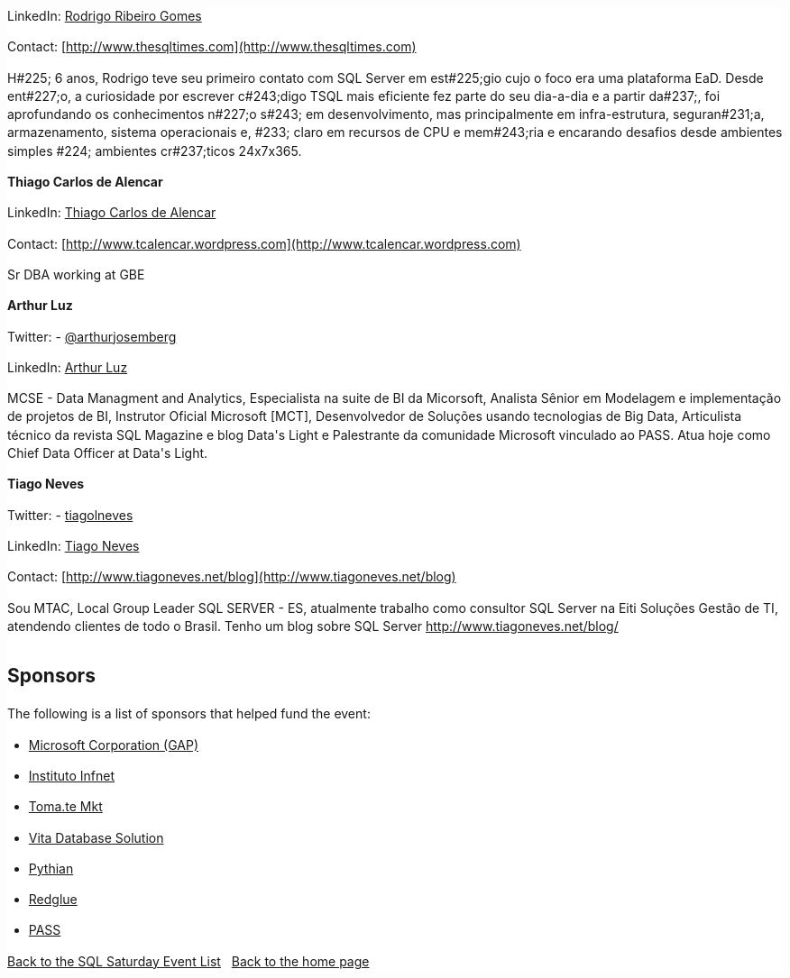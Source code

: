 LinkedIn: [Rodrigo Ribeiro Gomes](http://br.linkedin.com/in/rodrigoribeirogomes)
 
Contact: [http://www.thesqltimes.com](http://www.thesqltimes.com)
 
H#225; 6 anos, Rodrigo teve seu primeiro contato com SQL Server em est#225;gio cujo o foco era uma plataforma EaD. Desde ent#227;o, a curiosidade por escrever c#243;digo TSQL mais eficiente fez parte do seu dia-a-dia e a partir da#237;, foi aprofundando os conhecimentos n#227;o s#243; em desenvolvimento, mas principalmente em infra-estrutura, seguran#231;a, armazenamento, sistema operacionais e, #233; claro  em recursos de CPU e mem#243;ria e encarando desafios desde ambientes simples #224; ambientes cr#237;ticos 24x7x365. 
 
**Thiago Carlos de Alencar**
 
LinkedIn: [Thiago Carlos de Alencar](https://www.linkedin.com/in/alencardba/)
 
Contact: [http://www.tcalencar.wordpress.com](http://www.tcalencar.wordpress.com)
 
Sr DBA working at GBE
 
**Arthur Luz**
 
Twitter:  - [@arthurjosemberg](https://www.twitter.com/@arthurjosemberg)
 
LinkedIn: [Arthur Luz](https://br.linkedin.com/in/arthurjosemberg)
 
MCSE - Data Managment and Analytics, Especialista na suite de BI da Micorsoft, Analista Sênior em Modelagem e implementação de projetos de BI, Instrutor Oficial Microsoft [MCT], Desenvolvedor de Soluções usando tecnologias de Big Data, Articulista técnico da revista SQL Magazine e blog Data's Light e Palestrante da comunidade Microsoft vinculado ao PASS. Atua hoje como Chief Data Officer at Data's Light.
 
**Tiago Neves**
 
Twitter:  - [tiagolneves](https://www.twitter.com/tiagolneves)
 
LinkedIn: [Tiago Neves](https://www.linkedin.com/in/tiago-neves-dba/)
 
Contact: [http://www.tiagoneves.net/blog](http://www.tiagoneves.net/blog)
 
Sou MTAC, Local Group Leader SQL SERVER - ES, atualmente trabalho como consultor SQL Server na  Eiti Soluções Gestão de TI, atendendo clientes de todo o Brasil.
Tenho um blog sobre SQL Server http://www.tiagoneves.net/blog/
 
 
 
## <a name="sponsors"></a>Sponsors
The following is a list of sponsors that helped fund the event:
 
- [Microsoft Corporation (GAP)](http://www.microsoft.com/en-us/server-cloud/products/sql-server/)
 
- [Instituto Infnet](http://www.infnet.edu.br/)
 
- [Toma.te Mkt](http://www.tomatemkt.com/)
 
- [Vita Database Solution](http://www.vitadbsolutions.com)
 
- [Pythian](http://www.pythian.com)
 
- [Redglue](http://redglue.org/)
 
- [PASS](http://www.pass.org)
 
[Back to the SQL Saturday Event List](/past.html)
&nbsp;
[Back to the home page](/index.html)

